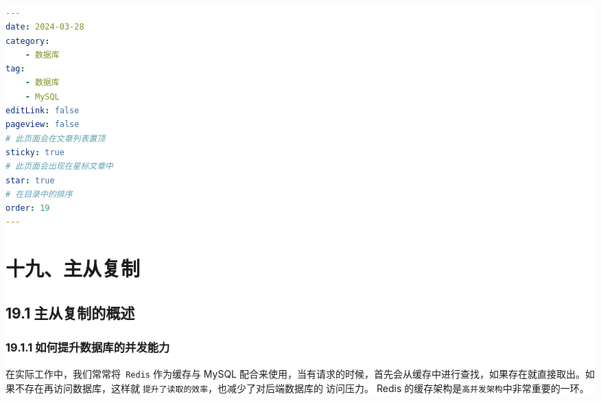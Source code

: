 ```yaml
---
date: 2024-03-28
category:
    - 数据库
tag:
    - 数据库
    - MySQL
editLink: false
pageview: false
# 此页面会在文章列表置顶
sticky: true
# 此页面会出现在星标文章中
star: true
# 在目录中的排序
order: 19
---
```

# 十九、主从复制

## 19.1 主从复制的概述

### 19.1.1 如何提升数据库的并发能力

在实际工作中，我们常常将` Redis` 作为缓存与 MySQL 配合来使用，当有请求的时候，首先会从缓存中进行查找，如果存在就直接取出。如果不存在再访问数据库，这样就 `提升了读取的效率`，也减少了对后端数据库的 访问压力。 Redis 的缓存架构是` 高并发架构 `中非常重要的一环。

